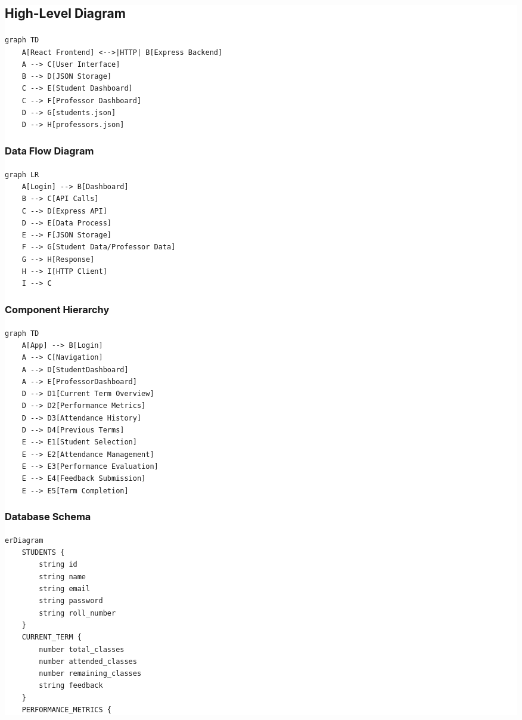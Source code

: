 ## High-Level Diagram

```mermaid
graph TD
    A[React Frontend] <-->|HTTP| B[Express Backend]
    A --> C[User Interface]
    B --> D[JSON Storage]
    C --> E[Student Dashboard]
    C --> F[Professor Dashboard]
    D --> G[students.json]
    D --> H[professors.json]
```

### Data Flow Diagram

```mermaid
graph LR
    A[Login] --> B[Dashboard]
    B --> C[API Calls]
    C --> D[Express API]
    D --> E[Data Process]
    E --> F[JSON Storage]
    F --> G[Student Data/Professor Data]
    G --> H[Response]
    H --> I[HTTP Client]
    I --> C
```

### Component Hierarchy

```mermaid
graph TD
    A[App] --> B[Login]
    A --> C[Navigation]
    A --> D[StudentDashboard]
    A --> E[ProfessorDashboard]
    D --> D1[Current Term Overview]
    D --> D2[Performance Metrics]
    D --> D3[Attendance History]
    D --> D4[Previous Terms]
    E --> E1[Student Selection]
    E --> E2[Attendance Management]
    E --> E3[Performance Evaluation]
    E --> E4[Feedback Submission]
    E --> E5[Term Completion]
```

### Database Schema

```mermaid
erDiagram
    STUDENTS {
        string id
        string name
        string email
        string password
        string roll_number
    }
    CURRENT_TERM {
        number total_classes
        number attended_classes
        number remaining_classes
        string feedback
    }
    PERFORMANCE_METRICS {
```